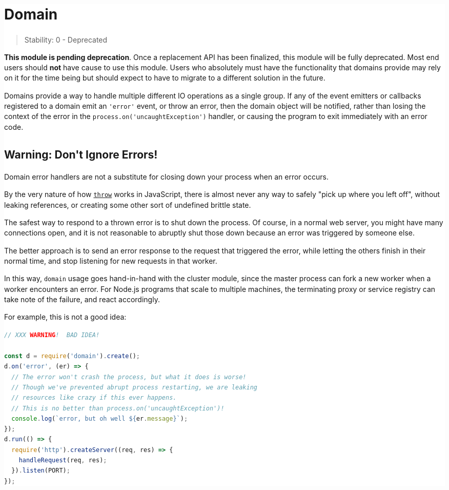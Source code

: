 # Domain

> Stability: 0 - Deprecated

**This module is pending deprecation**. Once a replacement API has been
finalized, this module will be fully deprecated. Most end users should
**not** have cause to use this module. Users who absolutely must have
the functionality that domains provide may rely on it for the time being
but should expect to have to migrate to a different solution
in the future.

Domains provide a way to handle multiple different IO operations as a
single group.  If any of the event emitters or callbacks registered to a
domain emit an `'error'` event, or throw an error, then the domain object
will be notified, rather than losing the context of the error in the
`process.on('uncaughtException')` handler, or causing the program to
exit immediately with an error code.

## Warning: Don't Ignore Errors!



Domain error handlers are not a substitute for closing down your
process when an error occurs.

By the very nature of how [`throw`][] works in JavaScript, there is almost
never any way to safely "pick up where you left off", without leaking
references, or creating some other sort of undefined brittle state.

The safest way to respond to a thrown error is to shut down the
process.  Of course, in a normal web server, you might have many
connections open, and it is not reasonable to abruptly shut those down
because an error was triggered by someone else.

The better approach is to send an error response to the request that
triggered the error, while letting the others finish in their normal
time, and stop listening for new requests in that worker.

In this way, `domain` usage goes hand-in-hand with the cluster module,
since the master process can fork a new worker when a worker
encounters an error.  For Node.js programs that scale to multiple
machines, the terminating proxy or service registry can take note of
the failure, and react accordingly.

For example, this is not a good idea:

```js
// XXX WARNING!  BAD IDEA!

const d = require('domain').create();
d.on('error', (er) => {
  // The error won't crash the process, but what it does is worse!
  // Though we've prevented abrupt process restarting, we are leaking
  // resources like crazy if this ever happens.
  // This is no better than process.on('uncaughtException')!
  console.log(`error, but oh well ${er.message}`);
});
d.run(() => {
  require('http').createServer((req, res) => {
    handleRequest(req, res);
  }).listen(PORT);
});
```


[`domain.add(emitter)`]: #domain_domain_add_emitter
[`domain.bind(callback)`]: #domain_domain_bind_callback
[`domain.dispose()`]: #domain_domain_dispose
[`domain.exit()`]: #domain_domain_exit
[`Error`]: errors.html#errors_class_error
[`EventEmitter`]: events.html#events_class_eventemitter
[`setInterval()`]: timers.html#timers_setinterval_callback_delay_args
[`setTimeout()`]: timers.html#timers_settimeout_callback_delay_args
[`throw`]: https://developer.mozilla.org/en-US/docs/Web/JavaScript/Reference/Statements/throw
